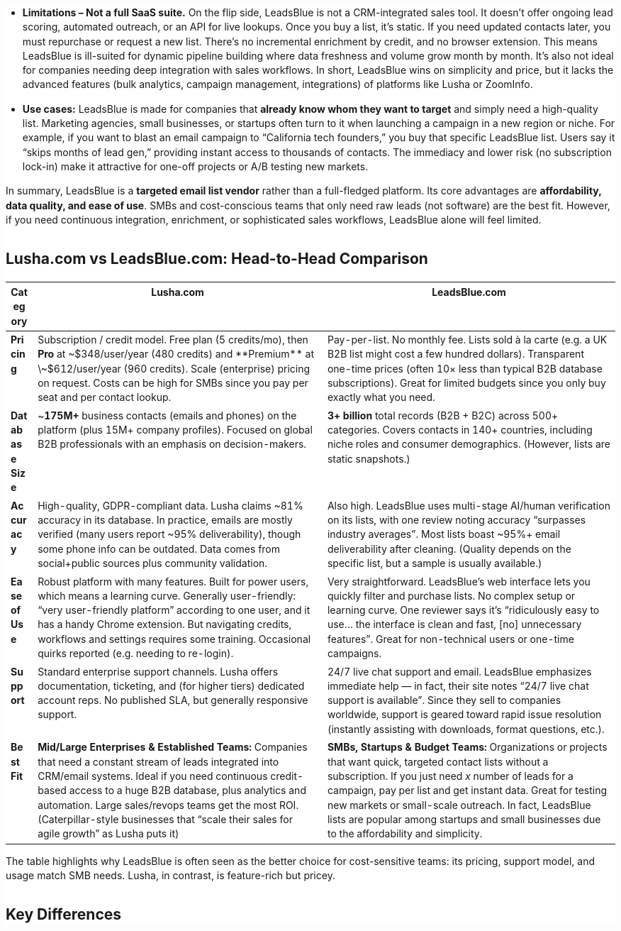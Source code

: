 * **Limitations – Not a full SaaS suite.** On the flip side, LeadsBlue is not a CRM-integrated sales tool. It doesn’t offer ongoing lead scoring, automated outreach, or an API for live lookups. Once you buy a list, it’s static. If you need updated contacts later, you must repurchase or request a new list. There’s no incremental enrichment by credit, and no browser extension. This means LeadsBlue is ill-suited for dynamic pipeline building where data freshness and volume grow month by month. It’s also not ideal for companies needing deep integration with sales workflows. In short, LeadsBlue wins on simplicity and price, but it lacks the advanced features (bulk analytics, campaign management, integrations) of platforms like Lusha or ZoomInfo.

* **Use cases:** LeadsBlue is made for companies that **already know whom they want to target** and simply need a high-quality list. Marketing agencies, small businesses, or startups often turn to it when launching a campaign in a new region or niche. For example, if you want to blast an email campaign to “California tech founders,” you buy that specific LeadsBlue list. Users say it “skips months of lead gen,” providing instant access to thousands of contacts. The immediacy and lower risk (no subscription lock-in) make it attractive for one-off projects or A/B testing new markets.

In summary, LeadsBlue is a **targeted email list vendor** rather than a full-fledged platform. Its core advantages are **affordability, data quality, and ease of use**. SMBs and cost-conscious teams that only need raw leads (not software) are the best fit. However, if you need continuous integration, enrichment, or sophisticated sales workflows, LeadsBlue alone will feel limited.

## **Lusha.com vs LeadsBlue.com: Head-to-Head Comparison**

| Category | Lusha.com | LeadsBlue.com |
| ----- | ----- | ----- |
| **Pricing** | Subscription / credit model. Free plan (5 credits/mo), then **Pro** at \~$348/user/year (480 credits) and **Premium** at \~$612/user/year (960 credits). Scale (enterprise) pricing on request. Costs can be high for SMBs since you pay per seat and per contact lookup. | Pay-per-list. No monthly fee. Lists sold à la carte (e.g. a UK B2B list might cost a few hundred dollars). Transparent one-time prices (often 10× less than typical B2B database subscriptions). Great for limited budgets since you only buy exactly what you need. |
| **Database Size** | \~**175M+** business contacts (emails and phones) on the platform (plus 15M+ company profiles). Focused on global B2B professionals with an emphasis on decision-makers. | **3+ billion** total records (B2B \+ B2C) across 500+ categories. Covers contacts in 140+ countries, including niche roles and consumer demographics. (However, lists are static snapshots.) |
| **Accuracy** | High-quality, GDPR-compliant data. Lusha claims \~81% accuracy in its database. In practice, emails are mostly verified (many users report \~95% deliverability), though some phone info can be outdated. Data comes from social+public sources plus community validation. | Also high. LeadsBlue uses multi-stage AI/human verification on its lists, with one review noting accuracy “surpasses industry averages”. Most lists boast \~95%+ email deliverability after cleaning. (Quality depends on the specific list, but a sample is usually available.) |
| **Ease of Use** | Robust platform with many features. Built for power users, which means a learning curve. Generally user-friendly: “very user-friendly platform” according to one user, and it has a handy Chrome extension. But navigating credits, workflows and settings requires some training. Occasional quirks reported (e.g. needing to re-login). | Very straightforward. LeadsBlue’s web interface lets you quickly filter and purchase lists. No complex setup or learning curve. One reviewer says it’s “ridiculously easy to use… the interface is clean and fast, \[no\] unnecessary features”. Great for non-technical users or one-time campaigns. |
| **Support** | Standard enterprise support channels. Lusha offers documentation, ticketing, and (for higher tiers) dedicated account reps. No published SLA, but generally responsive support. | 24/7 live chat support and email. LeadsBlue emphasizes immediate help — in fact, their site notes “24/7 live chat support is available”. Since they sell to companies worldwide, support is geared toward rapid issue resolution (instantly assisting with downloads, format questions, etc.). |
| **Best Fit** | **Mid/Large Enterprises & Established Teams:** Companies that need a constant stream of leads integrated into CRM/email systems. Ideal if you need continuous credit-based access to a huge B2B database, plus analytics and automation. Large sales/revops teams get the most ROI. (Caterpillar-style businesses that “scale their sales for agile growth” as Lusha puts it) | **SMBs, Startups & Budget Teams:** Organizations or projects that want quick, targeted contact lists without a subscription. If you just need *x* number of leads for a campaign, pay per list and get instant data. Great for testing new markets or small-scale outreach. In fact, LeadsBlue lists are popular among startups and small businesses due to the affordability and simplicity. |

The table highlights why LeadsBlue is often seen as the better choice for cost-sensitive teams: its pricing, support model, and usage match SMB needs. Lusha, in contrast, is feature-rich but pricey.

## **Key Differences**
